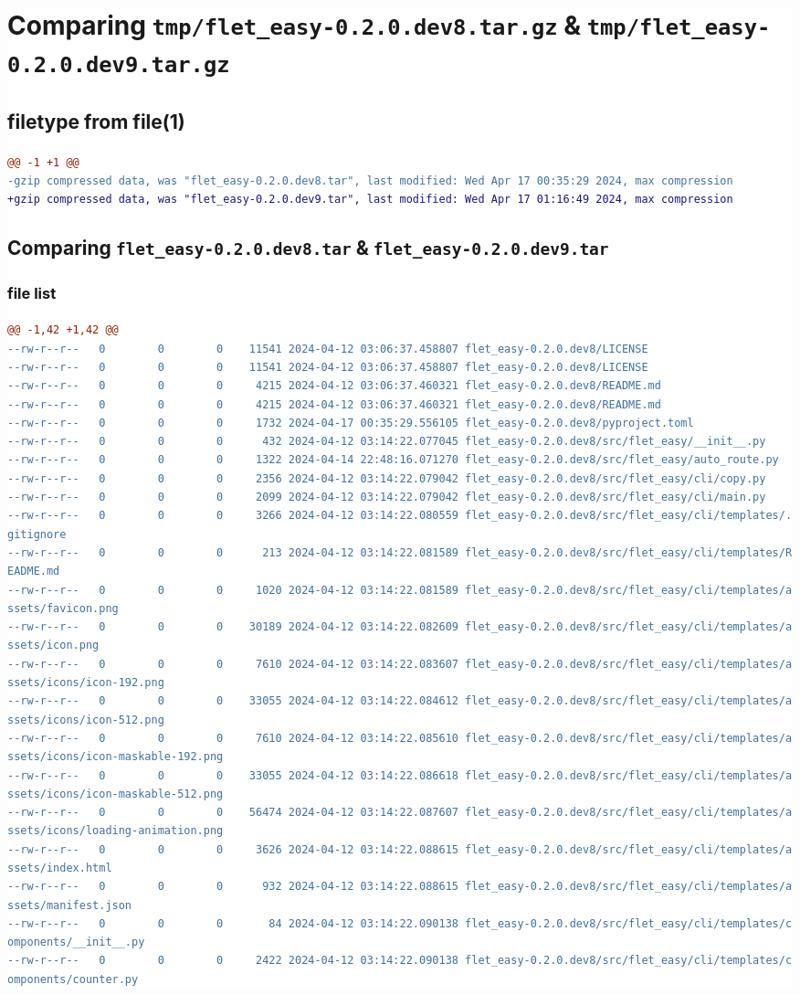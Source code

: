 # Comparing `tmp/flet_easy-0.2.0.dev8.tar.gz` & `tmp/flet_easy-0.2.0.dev9.tar.gz`

## filetype from file(1)

```diff
@@ -1 +1 @@
-gzip compressed data, was "flet_easy-0.2.0.dev8.tar", last modified: Wed Apr 17 00:35:29 2024, max compression
+gzip compressed data, was "flet_easy-0.2.0.dev9.tar", last modified: Wed Apr 17 01:16:49 2024, max compression
```

## Comparing `flet_easy-0.2.0.dev8.tar` & `flet_easy-0.2.0.dev9.tar`

### file list

```diff
@@ -1,42 +1,42 @@
--rw-r--r--   0        0        0    11541 2024-04-12 03:06:37.458807 flet_easy-0.2.0.dev8/LICENSE
--rw-r--r--   0        0        0    11541 2024-04-12 03:06:37.458807 flet_easy-0.2.0.dev8/LICENSE
--rw-r--r--   0        0        0     4215 2024-04-12 03:06:37.460321 flet_easy-0.2.0.dev8/README.md
--rw-r--r--   0        0        0     4215 2024-04-12 03:06:37.460321 flet_easy-0.2.0.dev8/README.md
--rw-r--r--   0        0        0     1732 2024-04-17 00:35:29.556105 flet_easy-0.2.0.dev8/pyproject.toml
--rw-r--r--   0        0        0      432 2024-04-12 03:14:22.077045 flet_easy-0.2.0.dev8/src/flet_easy/__init__.py
--rw-r--r--   0        0        0     1322 2024-04-14 22:48:16.071270 flet_easy-0.2.0.dev8/src/flet_easy/auto_route.py
--rw-r--r--   0        0        0     2356 2024-04-12 03:14:22.079042 flet_easy-0.2.0.dev8/src/flet_easy/cli/copy.py
--rw-r--r--   0        0        0     2099 2024-04-12 03:14:22.079042 flet_easy-0.2.0.dev8/src/flet_easy/cli/main.py
--rw-r--r--   0        0        0     3266 2024-04-12 03:14:22.080559 flet_easy-0.2.0.dev8/src/flet_easy/cli/templates/.gitignore
--rw-r--r--   0        0        0      213 2024-04-12 03:14:22.081589 flet_easy-0.2.0.dev8/src/flet_easy/cli/templates/README.md
--rw-r--r--   0        0        0     1020 2024-04-12 03:14:22.081589 flet_easy-0.2.0.dev8/src/flet_easy/cli/templates/assets/favicon.png
--rw-r--r--   0        0        0    30189 2024-04-12 03:14:22.082609 flet_easy-0.2.0.dev8/src/flet_easy/cli/templates/assets/icon.png
--rw-r--r--   0        0        0     7610 2024-04-12 03:14:22.083607 flet_easy-0.2.0.dev8/src/flet_easy/cli/templates/assets/icons/icon-192.png
--rw-r--r--   0        0        0    33055 2024-04-12 03:14:22.084612 flet_easy-0.2.0.dev8/src/flet_easy/cli/templates/assets/icons/icon-512.png
--rw-r--r--   0        0        0     7610 2024-04-12 03:14:22.085610 flet_easy-0.2.0.dev8/src/flet_easy/cli/templates/assets/icons/icon-maskable-192.png
--rw-r--r--   0        0        0    33055 2024-04-12 03:14:22.086618 flet_easy-0.2.0.dev8/src/flet_easy/cli/templates/assets/icons/icon-maskable-512.png
--rw-r--r--   0        0        0    56474 2024-04-12 03:14:22.087607 flet_easy-0.2.0.dev8/src/flet_easy/cli/templates/assets/icons/loading-animation.png
--rw-r--r--   0        0        0     3626 2024-04-12 03:14:22.088615 flet_easy-0.2.0.dev8/src/flet_easy/cli/templates/assets/index.html
--rw-r--r--   0        0        0      932 2024-04-12 03:14:22.088615 flet_easy-0.2.0.dev8/src/flet_easy/cli/templates/assets/manifest.json
--rw-r--r--   0        0        0       84 2024-04-12 03:14:22.090138 flet_easy-0.2.0.dev8/src/flet_easy/cli/templates/components/__init__.py
--rw-r--r--   0        0        0     2422 2024-04-12 03:14:22.090138 flet_easy-0.2.0.dev8/src/flet_easy/cli/templates/components/counter.py
```